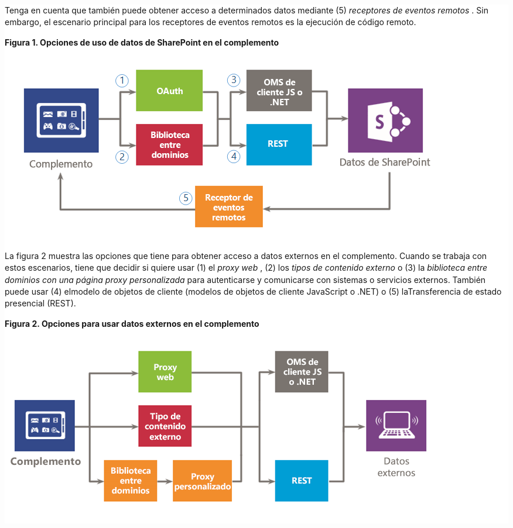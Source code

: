     
    
Tenga en cuenta que también puede obtener acceso a determinados datos mediante (5)  *receptores de eventos remotos*  . Sin embargo, el escenario principal para los receptores de eventos remotos es la ejecución de código remoto.
  
    
    

**Figura 1. Opciones de uso de datos de SharePoint en el complemento**

  
    
    

  
    
    
![Opciones para usar datos de SharePoint en el complemento](images/DataAccess_SharePointData.png)
  
    
    
La figura 2 muestra las opciones que tiene para obtener acceso a datos externos en el complemento. Cuando se trabaja con estos escenarios, tiene que decidir si quiere usar (1) el  *proxy web*  , (2) los *tipos de contenido externo*  o (3) la *biblioteca entre dominios con una página proxy personalizada*  para autenticarse y comunicarse con sistemas o servicios externos. También puede usar (4) elmodelo de objetos de cliente (modelos de objetos de cliente JavaScript o .NET) o (5) laTransferencia de estado presencial (REST).
  
    
    

**Figura 2. Opciones para usar datos externos en el complemento**

  
    
    

  
    
    
![Opciones para usar datos externos en el complemento](images/5950bc8a-ed73-4f14-b616-a88c14c4fe56.png)
  